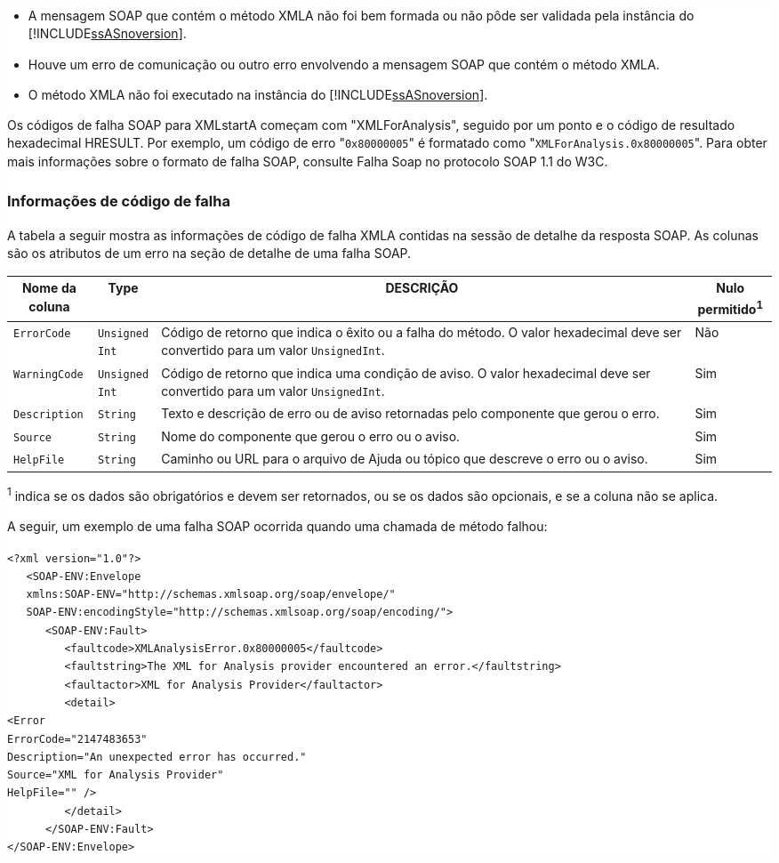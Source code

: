 -   A mensagem SOAP que contém o método XMLA não foi bem formada ou não pôde ser validada pela instância do [!INCLUDE[ssASnoversion](../../includes/ssasnoversion-md.md)].  
  
-   Houve um erro de comunicação ou outro erro envolvendo a mensagem SOAP que contém o método XMLA.  
  
-   O método XMLA não foi executado na instância do [!INCLUDE[ssASnoversion](../../includes/ssasnoversion-md.md)].  
  
 Os códigos de falha SOAP para XMLstartA começam com "XMLForAnalysis", seguido por um ponto e o código de resultado hexadecimal HRESULT. Por exemplo, um código de erro "`0x80000005`" é formatado como "`XMLForAnalysis.0x80000005`". Para obter mais informações sobre o formato de falha SOAP, consulte Falha Soap no protocolo SOAP 1.1 do W3C.  
  
### <a name="fault-code-information"></a>Informações de código de falha  
 A tabela a seguir mostra as informações de código de falha XMLA contidas na sessão de detalhe da resposta SOAP. As colunas são os atributos de um erro na seção de detalhe de uma falha SOAP.  
  
|Nome da coluna|Type|DESCRIÇÃO|Nulo permitido<sup>1</sup>|  
|-----------------|----------|-----------------|------------------------------|  
|`ErrorCode`|`UnsignedInt`|Código de retorno que indica o êxito ou a falha do método. O valor hexadecimal deve ser convertido para um valor `UnsignedInt`.|Não|  
|`WarningCode`|`UnsignedInt`|Código de retorno que indica uma condição de aviso. O valor hexadecimal deve ser convertido para um valor `UnsignedInt`.|Sim|  
|`Description`|`String`|Texto e descrição de erro ou de aviso retornadas pelo componente que gerou o erro.|Sim|  
|`Source`|`String`|Nome do componente que gerou o erro ou o aviso.|Sim|  
|`HelpFile`|`String`|Caminho ou URL para o arquivo de Ajuda ou tópico que descreve o erro ou o aviso.|Sim|  
  
 <sup>1</sup> indica se os dados são obrigatórios e devem ser retornados, ou se os dados são opcionais, e se a coluna não se aplica.  
  
 A seguir, um exemplo de uma falha SOAP ocorrida quando uma chamada de método falhou:  
  
```  
<?xml version="1.0"?>  
   <SOAP-ENV:Envelope  
   xmlns:SOAP-ENV="http://schemas.xmlsoap.org/soap/envelope/"  
   SOAP-ENV:encodingStyle="http://schemas.xmlsoap.org/soap/encoding/">  
      <SOAP-ENV:Fault>  
         <faultcode>XMLAnalysisError.0x80000005</faultcode>  
         <faultstring>The XML for Analysis provider encountered an error.</faultstring>  
         <faultactor>XML for Analysis Provider</faultactor>  
         <detail>  
<Error  
ErrorCode="2147483653"  
Description="An unexpected error has occurred."  
Source="XML for Analysis Provider"  
HelpFile="" />  
         </detail>  
      </SOAP-ENV:Fault>  
</SOAP-ENV:Envelope>  
```  
  